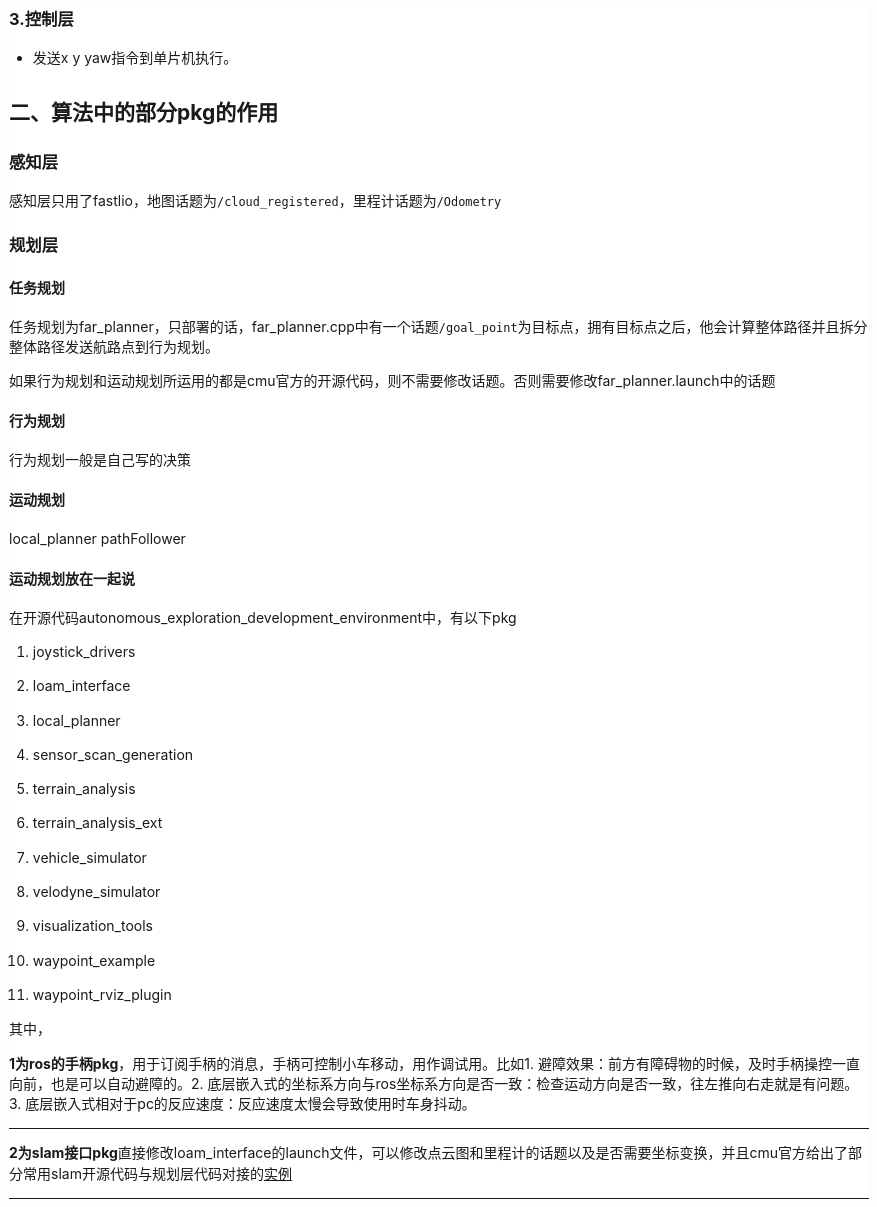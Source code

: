 ### 3.控制层

* 发送x y yaw指令到单片机执行。

## 二、算法中的部分pkg的作用

### 感知层

感知层只用了fastlio，地图话题为`/cloud_registered`，里程计话题为`/Odometry`

### 规划层

#### 任务规划

任务规划为far_planner，只部署的话，far_planner.cpp中有一个话题`/goal_point`为目标点，拥有目标点之后，他会计算整体路径并且拆分整体路径发送航路点到行为规划。

如果行为规划和运动规划所运用的都是cmu官方的开源代码，则不需要修改话题。否则需要修改far_planner.launch中的话题

#### 行为规划

行为规划一般是自己写的决策

#### 运动规划

local_planner
pathFollower

#### 运动规划放在一起说

在开源代码autonomous_exploration_development_environment中，有以下pkg

1. joystick_drivers

2. loam_interface
3. local_planner
4. sensor_scan_generation
5. terrain_analysis
6. terrain_analysis_ext
7. vehicle_simulator
8. velodyne_simulator
9. visualization_tools
10. waypoint_example
11. waypoint_rviz_plugin

其中，

​	**1为ros的手柄pkg**，用于订阅手柄的消息，手柄可控制小车移动，用作调试用。比如1. 避障效果：前方有障碍物的时候，及时手柄操控一直向前，也是可以自动避障的。2. 底层嵌入式的坐标系方向与ros坐标系方向是否一致：检查运动方向是否一致，往左推向右走就是有问题。3. 底层嵌入式相对于pc的反应速度：反应速度太慢会导致使用时车身抖动。

****

​	**2为slam接口pkg**直接修改loam_interface的launch文件，可以修改点云图和里程计的话题以及是否需要坐标变换，并且cmu官方给出了部分常用slam开源代码与规划层代码对接的[实例](https://drive.google.com/file/d/1jW1jFDvRsUWcfivC6WWcHHdX-JDSzPGo/view)

****
